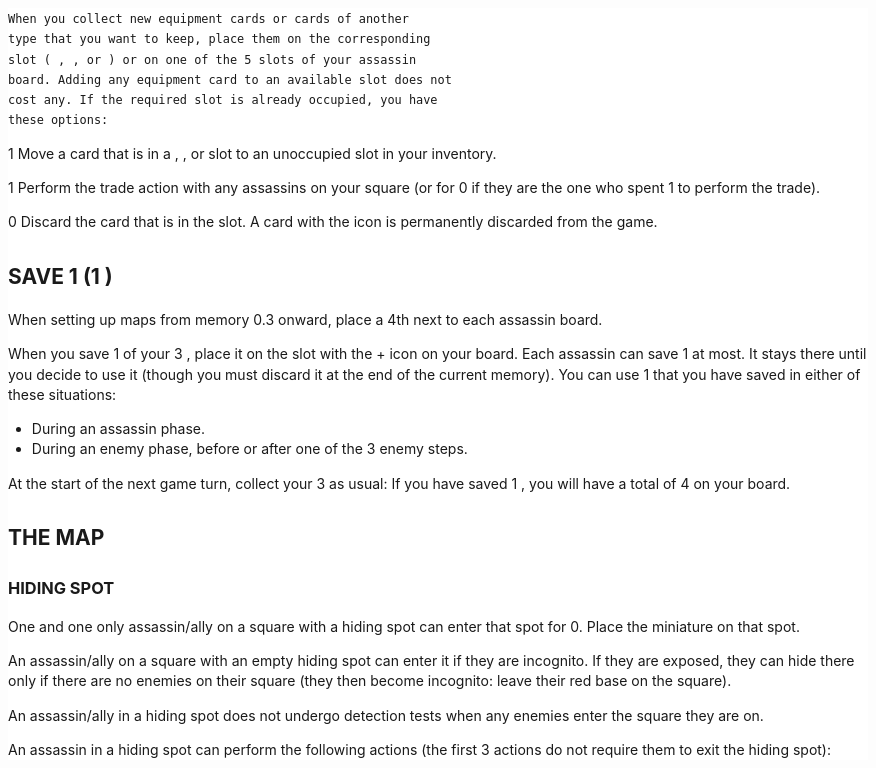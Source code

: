 ```
When you collect new equipment cards or cards of another
type that you want to keep, place them on the corresponding
slot ( , , or ) or on one of the 5 slots of your assassin
board. Adding any equipment card to an available slot does not
cost any. If the required slot is already occupied, you have
these options:
```

1 Move a card that is in a , , or slot to an
unoccupied slot in your inventory.

1 Perform the trade action with any assassins on your square
(or for 0 if they are the one who spent 1 to perform the
trade).

0 Discard the card that is in the slot. A card with the icon
is permanently discarded from the game.

## SAVE 1 (1 )

When setting up maps from memory 0.3 onward, place a 4th
next to each assassin board.

When you save 1 of your 3 , place it on the slot with the + icon
on your board. Each assassin can save 1 at most. It stays there
until you decide to use it (though you must discard it at the end
of the current memory). You can use 1 that you have saved in
either of these situations:

- During an assassin phase.
- During an enemy phase, before or after one of the 3 enemy
    steps.

At the start of the next game turn, collect your 3 as usual: If
you have saved 1 , you will have a total of 4 on your board.

## THE MAP

### HIDING SPOT

One and one only assassin/ally on a square with a hiding spot can
enter that spot for 0. Place the miniature on that spot.

An assassin/ally on a square with an empty hiding spot can enter
it if they are incognito. If they are exposed, they can hide there
only if there are no enemies on their square (they then become
incognito: leave their red base on the square).

An assassin/ally in a hiding spot does not undergo detection tests
when any enemies enter the square they are on.

An assassin in a hiding spot can perform the following actions
(the first 3 actions do not require them to exit the hiding spot):
